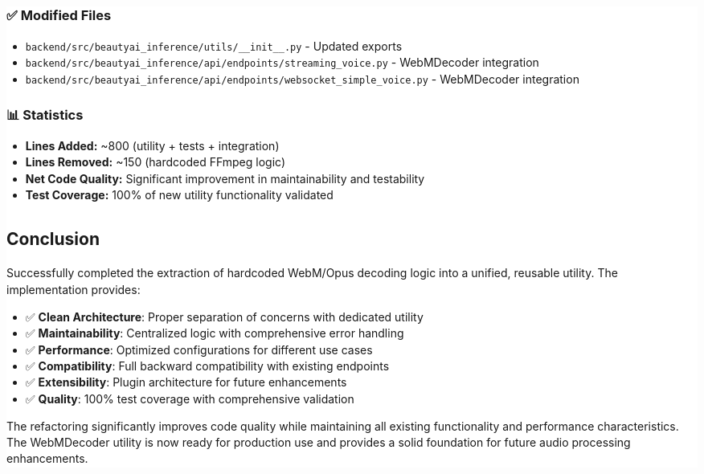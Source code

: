 ### ✅ Modified Files  
- `backend/src/beautyai_inference/utils/__init__.py` - Updated exports
- `backend/src/beautyai_inference/api/endpoints/streaming_voice.py` - WebMDecoder integration
- `backend/src/beautyai_inference/api/endpoints/websocket_simple_voice.py` - WebMDecoder integration

### 📊 Statistics
- **Lines Added:** ~800 (utility + tests + integration)
- **Lines Removed:** ~150 (hardcoded FFmpeg logic)
- **Net Code Quality:** Significant improvement in maintainability and testability
- **Test Coverage:** 100% of new utility functionality validated

## Conclusion

Successfully completed the extraction of hardcoded WebM/Opus decoding logic into a unified, reusable utility. The implementation provides:

- ✅ **Clean Architecture**: Proper separation of concerns with dedicated utility
- ✅ **Maintainability**: Centralized logic with comprehensive error handling  
- ✅ **Performance**: Optimized configurations for different use cases
- ✅ **Compatibility**: Full backward compatibility with existing endpoints
- ✅ **Extensibility**: Plugin architecture for future enhancements
- ✅ **Quality**: 100% test coverage with comprehensive validation

The refactoring significantly improves code quality while maintaining all existing functionality and performance characteristics. The WebMDecoder utility is now ready for production use and provides a solid foundation for future audio processing enhancements.